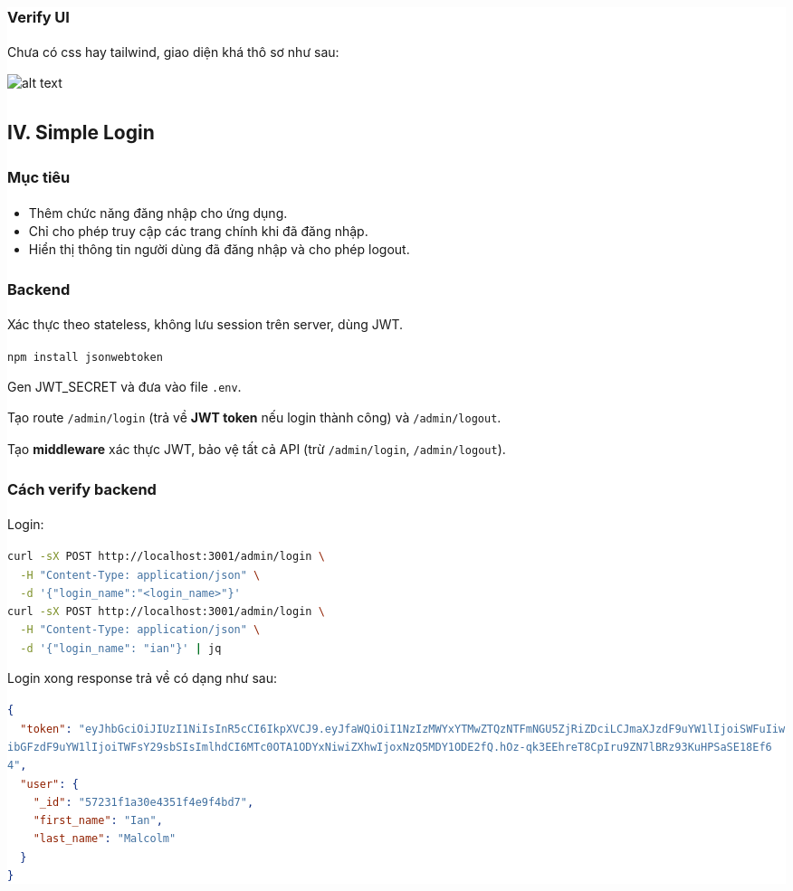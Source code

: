 ### Verify UI

Chưa có css hay tailwind, giao diện khá thô sơ như sau:

![alt text](ui-basic.png)

## IV. Simple Login

### Mục tiêu

- Thêm chức năng đăng nhập cho ứng dụng.
- Chỉ cho phép truy cập các trang chính khi đã đăng nhập.
- Hiển thị thông tin người dùng đã đăng nhập và cho phép logout.

### Backend

Xác thực theo stateless, không lưu session trên server, dùng JWT.

```sh
npm install jsonwebtoken
```

Gen JWT_SECRET và đưa vào file `.env`.

Tạo route `/admin/login` (trả về **JWT token** nếu login thành công) và `/admin/logout`.

Tạo **middleware** xác thực JWT, bảo vệ tất cả API (trừ `/admin/login`, `/admin/logout`).

### Cách verify backend

Login:
```sh
curl -sX POST http://localhost:3001/admin/login \
  -H "Content-Type: application/json" \
  -d '{"login_name":"<login_name>"}'
curl -sX POST http://localhost:3001/admin/login \
  -H "Content-Type: application/json" \
  -d '{"login_name": "ian"}' | jq
```

Login xong response trả về có dạng như sau:
```json
{
  "token": "eyJhbGciOiJIUzI1NiIsInR5cCI6IkpXVCJ9.eyJfaWQiOiI1NzIzMWYxYTMwZTQzNTFmNGU5ZjRiZDciLCJmaXJzdF9uYW1lIjoiSWFuIiwibGFzdF9uYW1lIjoiTWFsY29sbSIsImlhdCI6MTc0OTA1ODYxNiwiZXhwIjoxNzQ5MDY1ODE2fQ.hOz-qk3EEhreT8CpIru9ZN7lBRz93KuHPSaSE18Ef64",
  "user": {
    "_id": "57231f1a30e4351f4e9f4bd7",
    "first_name": "Ian",
    "last_name": "Malcolm"
  }
}
```
